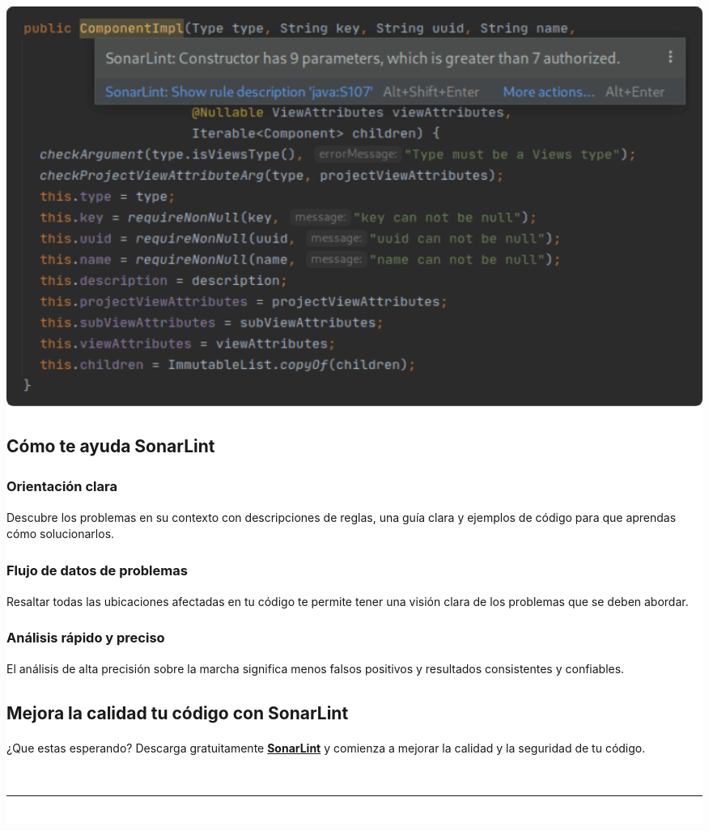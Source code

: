 <img src="img/posts/2021-12-15-que-es-sonarlint-y-como-mejora-calidad-codigo-ejemplo.png" width="100%" alt="SonarLint ejemplo">

## Cómo te ayuda SonarLint

### Orientación clara

Descubre los problemas en su contexto con descripciones de reglas, una guía clara y ejemplos de código para que aprendas cómo solucionarlos.

### Flujo de datos de problemas

Resaltar todas las ubicaciones afectadas en tu código te permite tener una visión clara de los problemas que se deben abordar.

### Análisis rápido y preciso
El análisis de alta precisión sobre la marcha significa menos falsos positivos y resultados consistentes y confiables.

## Mejora la calidad tu código con SonarLint

¿Que estas esperando? Descarga gratuitamente [**SonarLint**](https://www.sonarlint.org/) y comienza a mejorar la calidad y la seguridad de tu código.



<br/>
<hr>
<br/>
